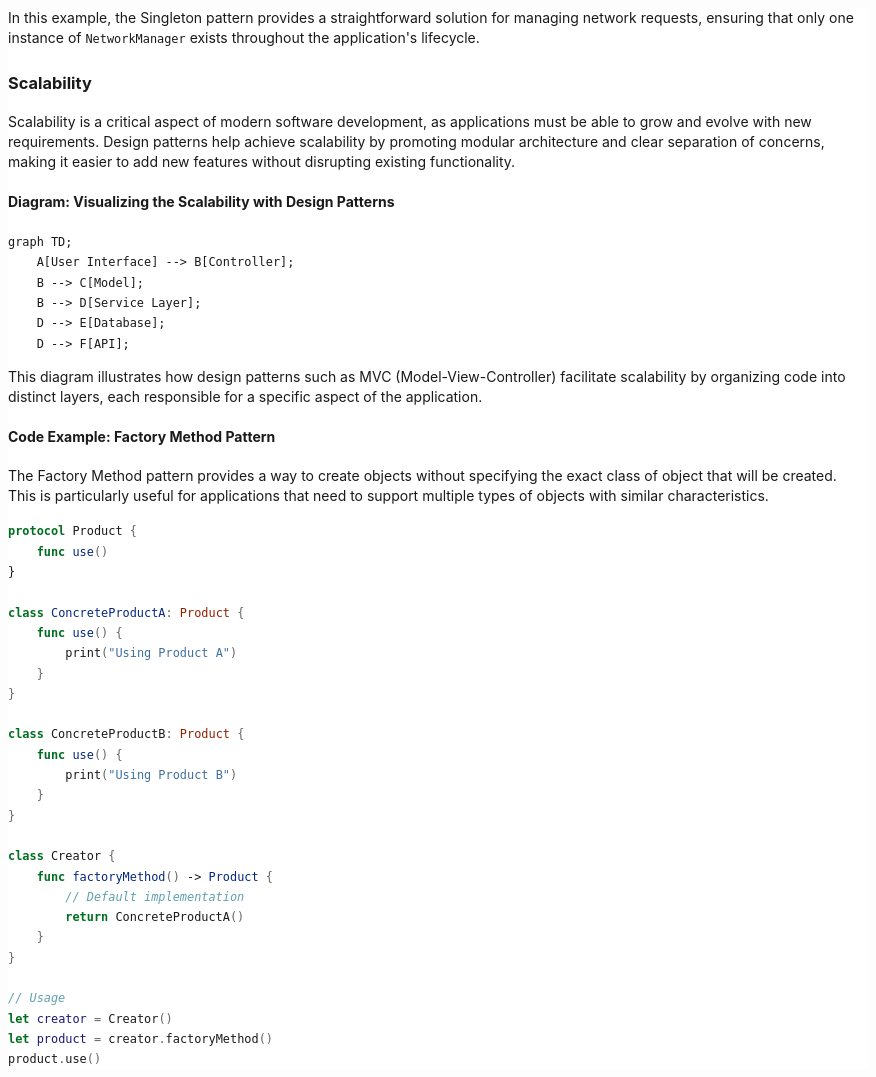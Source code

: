 In this example, the Singleton pattern provides a straightforward solution for managing network requests, ensuring that only one instance of `NetworkManager` exists throughout the application's lifecycle.

### Scalability

Scalability is a critical aspect of modern software development, as applications must be able to grow and evolve with new requirements. Design patterns help achieve scalability by promoting modular architecture and clear separation of concerns, making it easier to add new features without disrupting existing functionality.

#### Diagram: Visualizing the Scalability with Design Patterns

```mermaid
graph TD;
    A[User Interface] --> B[Controller];
    B --> C[Model];
    B --> D[Service Layer];
    D --> E[Database];
    D --> F[API];
```

This diagram illustrates how design patterns such as MVC (Model-View-Controller) facilitate scalability by organizing code into distinct layers, each responsible for a specific aspect of the application.

#### Code Example: Factory Method Pattern

The Factory Method pattern provides a way to create objects without specifying the exact class of object that will be created. This is particularly useful for applications that need to support multiple types of objects with similar characteristics.

```swift
protocol Product {
    func use()
}

class ConcreteProductA: Product {
    func use() {
        print("Using Product A")
    }
}

class ConcreteProductB: Product {
    func use() {
        print("Using Product B")
    }
}

class Creator {
    func factoryMethod() -> Product {
        // Default implementation
        return ConcreteProductA()
    }
}

// Usage
let creator = Creator()
let product = creator.factoryMethod()
product.use()
```

